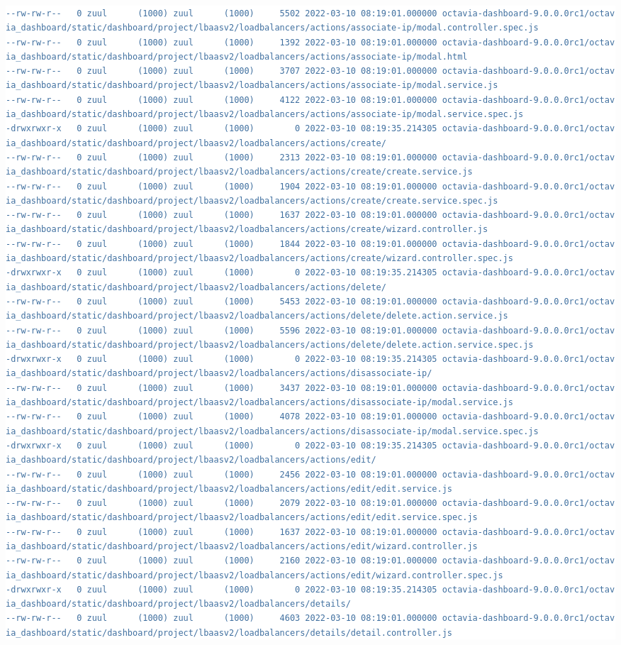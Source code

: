 ```diff
--rw-rw-r--   0 zuul      (1000) zuul      (1000)     5502 2022-03-10 08:19:01.000000 octavia-dashboard-9.0.0.0rc1/octavia_dashboard/static/dashboard/project/lbaasv2/loadbalancers/actions/associate-ip/modal.controller.spec.js
--rw-rw-r--   0 zuul      (1000) zuul      (1000)     1392 2022-03-10 08:19:01.000000 octavia-dashboard-9.0.0.0rc1/octavia_dashboard/static/dashboard/project/lbaasv2/loadbalancers/actions/associate-ip/modal.html
--rw-rw-r--   0 zuul      (1000) zuul      (1000)     3707 2022-03-10 08:19:01.000000 octavia-dashboard-9.0.0.0rc1/octavia_dashboard/static/dashboard/project/lbaasv2/loadbalancers/actions/associate-ip/modal.service.js
--rw-rw-r--   0 zuul      (1000) zuul      (1000)     4122 2022-03-10 08:19:01.000000 octavia-dashboard-9.0.0.0rc1/octavia_dashboard/static/dashboard/project/lbaasv2/loadbalancers/actions/associate-ip/modal.service.spec.js
-drwxrwxr-x   0 zuul      (1000) zuul      (1000)        0 2022-03-10 08:19:35.214305 octavia-dashboard-9.0.0.0rc1/octavia_dashboard/static/dashboard/project/lbaasv2/loadbalancers/actions/create/
--rw-rw-r--   0 zuul      (1000) zuul      (1000)     2313 2022-03-10 08:19:01.000000 octavia-dashboard-9.0.0.0rc1/octavia_dashboard/static/dashboard/project/lbaasv2/loadbalancers/actions/create/create.service.js
--rw-rw-r--   0 zuul      (1000) zuul      (1000)     1904 2022-03-10 08:19:01.000000 octavia-dashboard-9.0.0.0rc1/octavia_dashboard/static/dashboard/project/lbaasv2/loadbalancers/actions/create/create.service.spec.js
--rw-rw-r--   0 zuul      (1000) zuul      (1000)     1637 2022-03-10 08:19:01.000000 octavia-dashboard-9.0.0.0rc1/octavia_dashboard/static/dashboard/project/lbaasv2/loadbalancers/actions/create/wizard.controller.js
--rw-rw-r--   0 zuul      (1000) zuul      (1000)     1844 2022-03-10 08:19:01.000000 octavia-dashboard-9.0.0.0rc1/octavia_dashboard/static/dashboard/project/lbaasv2/loadbalancers/actions/create/wizard.controller.spec.js
-drwxrwxr-x   0 zuul      (1000) zuul      (1000)        0 2022-03-10 08:19:35.214305 octavia-dashboard-9.0.0.0rc1/octavia_dashboard/static/dashboard/project/lbaasv2/loadbalancers/actions/delete/
--rw-rw-r--   0 zuul      (1000) zuul      (1000)     5453 2022-03-10 08:19:01.000000 octavia-dashboard-9.0.0.0rc1/octavia_dashboard/static/dashboard/project/lbaasv2/loadbalancers/actions/delete/delete.action.service.js
--rw-rw-r--   0 zuul      (1000) zuul      (1000)     5596 2022-03-10 08:19:01.000000 octavia-dashboard-9.0.0.0rc1/octavia_dashboard/static/dashboard/project/lbaasv2/loadbalancers/actions/delete/delete.action.service.spec.js
-drwxrwxr-x   0 zuul      (1000) zuul      (1000)        0 2022-03-10 08:19:35.214305 octavia-dashboard-9.0.0.0rc1/octavia_dashboard/static/dashboard/project/lbaasv2/loadbalancers/actions/disassociate-ip/
--rw-rw-r--   0 zuul      (1000) zuul      (1000)     3437 2022-03-10 08:19:01.000000 octavia-dashboard-9.0.0.0rc1/octavia_dashboard/static/dashboard/project/lbaasv2/loadbalancers/actions/disassociate-ip/modal.service.js
--rw-rw-r--   0 zuul      (1000) zuul      (1000)     4078 2022-03-10 08:19:01.000000 octavia-dashboard-9.0.0.0rc1/octavia_dashboard/static/dashboard/project/lbaasv2/loadbalancers/actions/disassociate-ip/modal.service.spec.js
-drwxrwxr-x   0 zuul      (1000) zuul      (1000)        0 2022-03-10 08:19:35.214305 octavia-dashboard-9.0.0.0rc1/octavia_dashboard/static/dashboard/project/lbaasv2/loadbalancers/actions/edit/
--rw-rw-r--   0 zuul      (1000) zuul      (1000)     2456 2022-03-10 08:19:01.000000 octavia-dashboard-9.0.0.0rc1/octavia_dashboard/static/dashboard/project/lbaasv2/loadbalancers/actions/edit/edit.service.js
--rw-rw-r--   0 zuul      (1000) zuul      (1000)     2079 2022-03-10 08:19:01.000000 octavia-dashboard-9.0.0.0rc1/octavia_dashboard/static/dashboard/project/lbaasv2/loadbalancers/actions/edit/edit.service.spec.js
--rw-rw-r--   0 zuul      (1000) zuul      (1000)     1637 2022-03-10 08:19:01.000000 octavia-dashboard-9.0.0.0rc1/octavia_dashboard/static/dashboard/project/lbaasv2/loadbalancers/actions/edit/wizard.controller.js
--rw-rw-r--   0 zuul      (1000) zuul      (1000)     2160 2022-03-10 08:19:01.000000 octavia-dashboard-9.0.0.0rc1/octavia_dashboard/static/dashboard/project/lbaasv2/loadbalancers/actions/edit/wizard.controller.spec.js
-drwxrwxr-x   0 zuul      (1000) zuul      (1000)        0 2022-03-10 08:19:35.214305 octavia-dashboard-9.0.0.0rc1/octavia_dashboard/static/dashboard/project/lbaasv2/loadbalancers/details/
--rw-rw-r--   0 zuul      (1000) zuul      (1000)     4603 2022-03-10 08:19:01.000000 octavia-dashboard-9.0.0.0rc1/octavia_dashboard/static/dashboard/project/lbaasv2/loadbalancers/details/detail.controller.js
```